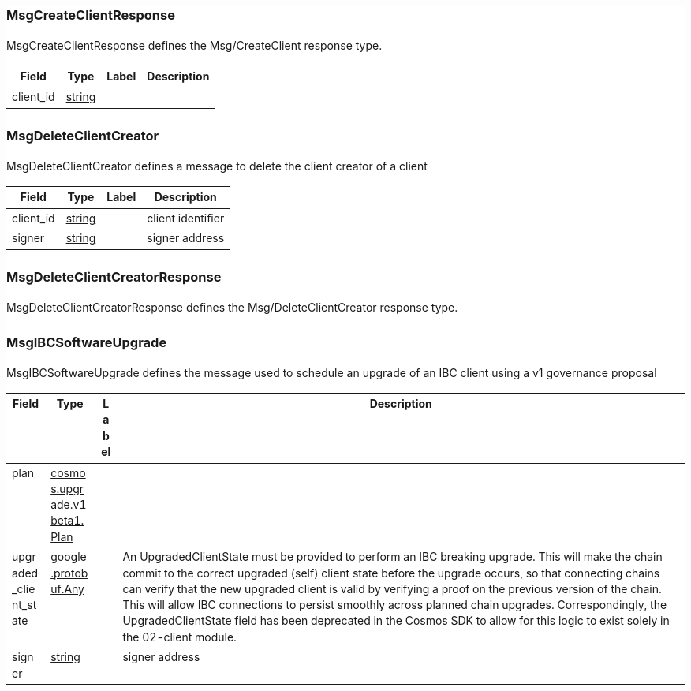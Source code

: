 




<a name="ibc-core-client-v1-MsgCreateClientResponse"></a>

### MsgCreateClientResponse
MsgCreateClientResponse defines the Msg/CreateClient response type.


| Field | Type | Label | Description |
| ----- | ---- | ----- | ----------- |
| client_id | [string](#string) |  |  |






<a name="ibc-core-client-v1-MsgDeleteClientCreator"></a>

### MsgDeleteClientCreator
MsgDeleteClientCreator defines a message to delete the client creator of a client


| Field | Type | Label | Description |
| ----- | ---- | ----- | ----------- |
| client_id | [string](#string) |  | client identifier |
| signer | [string](#string) |  | signer address |






<a name="ibc-core-client-v1-MsgDeleteClientCreatorResponse"></a>

### MsgDeleteClientCreatorResponse
MsgDeleteClientCreatorResponse defines the Msg/DeleteClientCreator response type.






<a name="ibc-core-client-v1-MsgIBCSoftwareUpgrade"></a>

### MsgIBCSoftwareUpgrade
MsgIBCSoftwareUpgrade defines the message used to schedule an upgrade of an IBC client using a v1 governance proposal


| Field | Type | Label | Description |
| ----- | ---- | ----- | ----------- |
| plan | [cosmos.upgrade.v1beta1.Plan](#cosmos-upgrade-v1beta1-Plan) |  |  |
| upgraded_client_state | [google.protobuf.Any](#google-protobuf-Any) |  | An UpgradedClientState must be provided to perform an IBC breaking upgrade. This will make the chain commit to the correct upgraded (self) client state before the upgrade occurs, so that connecting chains can verify that the new upgraded client is valid by verifying a proof on the previous version of the chain. This will allow IBC connections to persist smoothly across planned chain upgrades. Correspondingly, the UpgradedClientState field has been deprecated in the Cosmos SDK to allow for this logic to exist solely in the 02-client module. |
| signer | [string](#string) |  | signer address |

